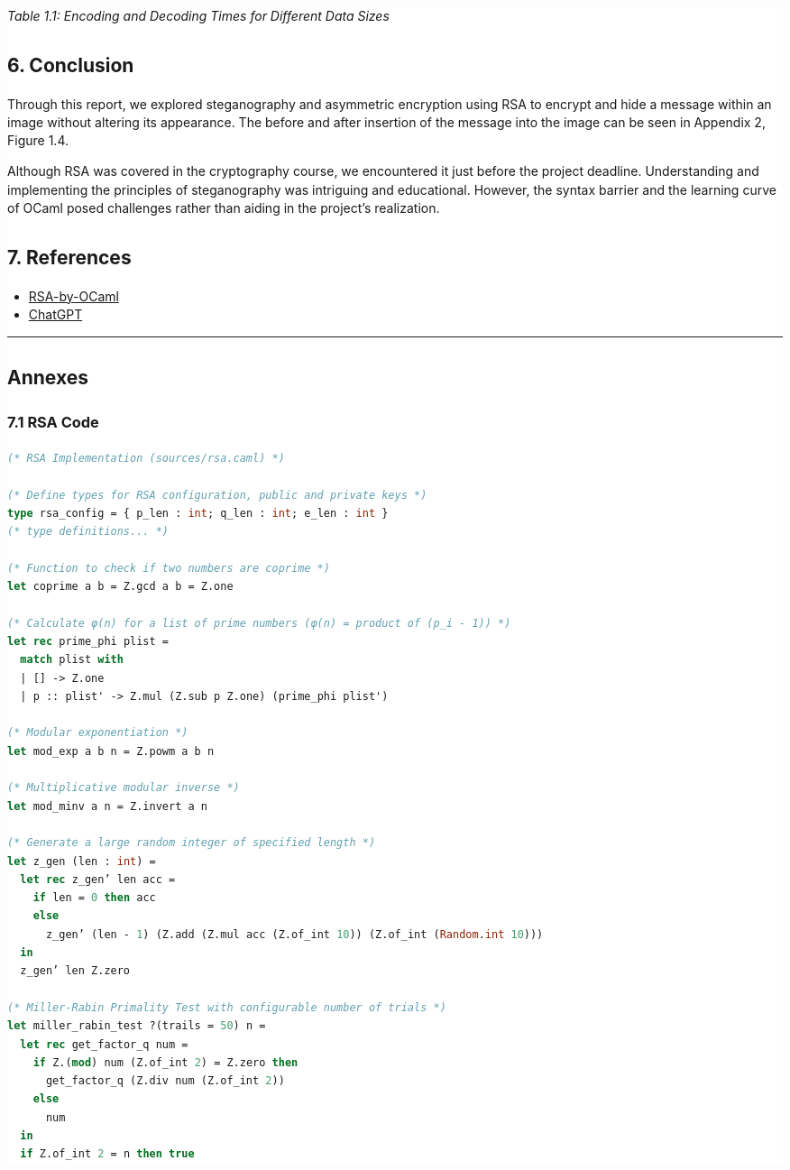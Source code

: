 _Table 1.1: Encoding and Decoding Times for Different Data Sizes_

## 6. Conclusion

Through this report, we explored steganography and asymmetric encryption using RSA to encrypt and hide a message within an image without altering its appearance. The before and after insertion of the message into the image can be seen in Appendix 2, Figure 1.4.

Although RSA was covered in the cryptography course, we encountered it just before the project deadline. Understanding and implementing the principles of steganography was intriguing and educational. However, the syntax barrier and the learning curve of OCaml posed challenges rather than aiding in the project’s realization.

## 7. References

- [RSA-by-OCaml](https://github.com/MingLLuo/RSA-by-OCaml)
- [ChatGPT](https://chatgpt.com)

---

## Annexes

### 7.1 RSA Code

```ocaml
(* RSA Implementation (sources/rsa.caml) *)

(* Define types for RSA configuration, public and private keys *)
type rsa_config = { p_len : int; q_len : int; e_len : int }
(* type definitions... *)

(* Function to check if two numbers are coprime *)
let coprime a b = Z.gcd a b = Z.one

(* Calculate φ(n) for a list of prime numbers (φ(n) = product of (p_i - 1)) *)
let rec prime_phi plist =
  match plist with
  | [] -> Z.one
  | p :: plist' -> Z.mul (Z.sub p Z.one) (prime_phi plist')

(* Modular exponentiation *)
let mod_exp a b n = Z.powm a b n

(* Multiplicative modular inverse *)
let mod_minv a n = Z.invert a n

(* Generate a large random integer of specified length *)
let z_gen (len : int) =
  let rec z_gen’ len acc =
    if len = 0 then acc
    else
      z_gen’ (len - 1) (Z.add (Z.mul acc (Z.of_int 10)) (Z.of_int (Random.int 10)))
  in
  z_gen’ len Z.zero

(* Miller-Rabin Primality Test with configurable number of trials *)
let miller_rabin_test ?(trails = 50) n =
  let rec get_factor_q num =
    if Z.(mod) num (Z.of_int 2) = Z.zero then
      get_factor_q (Z.div num (Z.of_int 2))
    else
      num
  in
  if Z.of_int 2 = n then true
```